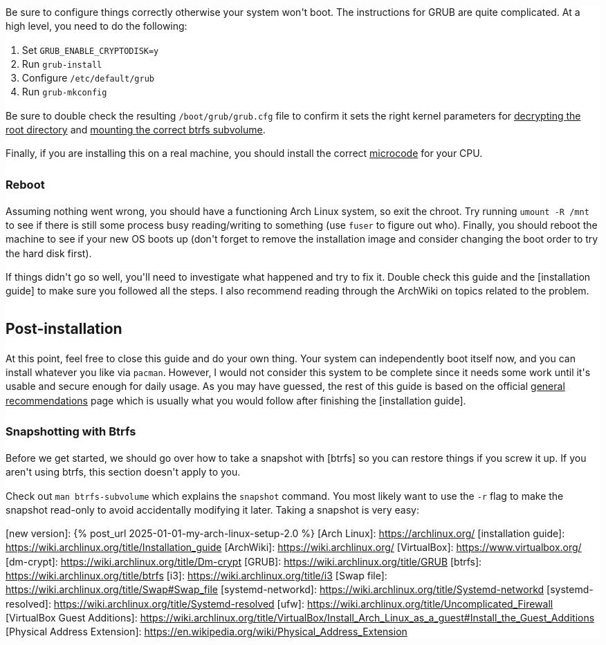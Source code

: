 [rEFInd]: https://wiki.archlinux.org/title/REFInd
[`systemd-boot`]: https://wiki.archlinux.org/title/Systemd-boot

Be sure to configure things correctly otherwise your system won't boot. The
instructions for GRUB are quite complicated. At a high level, you need to do
the following:

1. Set `GRUB_ENABLE_CRYPTODISK=y`
1. Run `grub-install`
1. Configure `/etc/default/grub`
1. Run `grub-mkconfig`

Be sure to double check the resulting `/boot/grub/grub.cfg` file to confirm it
sets the right kernel parameters for [decrypting the root directory](https://wiki.archlinux.org/title/Dm-crypt/Encrypting_an_entire_system#Configuring_the_boot_loader)
and [mounting the correct btrfs subvolume](https://wiki.archlinux.org/title/btrfs#Mounting_subvolume_as_root).

Finally, if you are installing this on a real machine, you should install the
correct [microcode] for your CPU.

[microcode]: https://wiki.archlinux.org/title/Microcode

### Reboot

Assuming nothing went wrong, you should have a functioning Arch Linux system,
so exit the chroot. Try running `umount -R /mnt` to see if there is still some
process busy reading/writing to something (use `fuser` to figure out who).
Finally, you should reboot the machine to see if your new OS boots up (don't
forget to remove the installation image and consider changing the boot order to
try the hard disk first).

If things didn't go so well, you'll need to investigate what happened and try
to fix it. Double check this guide and the [installation guide] to make sure
you followed all the steps. I also recommend reading through the ArchWiki on
topics related to the problem.

## Post-installation

At this point, feel free to close this guide and do your own thing. Your system
can independently boot itself now, and you can install whatever you like via
`pacman`. However, I would not consider this system to be complete since it
needs some work until it's usable and secure enough for daily usage. As you may
have guessed, the rest of this guide is based on the official [general
recommendations] page which is usually what you would follow after finishing
the [installation guide].

[general recommendations]: https://wiki.archlinux.org/title/General_recommendations

### Snapshotting with Btrfs

Before we get started, we should go over how to take a snapshot with [btrfs] so
you can restore things if you screw it up. If you aren't using btrfs, this
section doesn't apply to you.

Check out `man btrfs-subvolume` which explains the `snapshot` command. You most
likely want to use the `-r` flag to make the snapshot read-only to avoid
accidentally modifying it later. Taking a snapshot is very easy:


[new version]: {% post_url 2025-01-01-my-arch-linux-setup-2.0 %}
[Arch Linux]: https://archlinux.org/
[installation guide]: https://wiki.archlinux.org/title/Installation_guide
[ArchWiki]: https://wiki.archlinux.org/
[VirtualBox]: https://www.virtualbox.org/
[dm-crypt]: https://wiki.archlinux.org/title/Dm-crypt
[GRUB]: https://wiki.archlinux.org/title/GRUB
[btrfs]: https://wiki.archlinux.org/title/btrfs
[i3]: https://wiki.archlinux.org/title/i3
[Swap file]: https://wiki.archlinux.org/title/Swap#Swap_file
[systemd-networkd]: https://wiki.archlinux.org/title/Systemd-networkd
[systemd-resolved]: https://wiki.archlinux.org/title/Systemd-resolved
[ufw]: https://wiki.archlinux.org/title/Uncomplicated_Firewall
[VirtualBox Guest Additions]: https://wiki.archlinux.org/title/VirtualBox/Install_Arch_Linux_as_a_guest#Install_the_Guest_Additions
[Physical Address Extension]: https://en.wikipedia.org/wiki/Physical_Address_Extension
[^console]: You may be thinking that the Linux console previously had scrollback capabilities by itself. Don't worry, you're not crazy. [It was removed somewhat recently](https://www.phoronix.com/scan.php?page=news_item&px=Linux-5.9-Drops-Soft-Scrollback). Actually, it's possible by the time you are reading this, it was restored back already in which case maybe `tmux` will be less useful.
[`terminus-font`]: https://archlinux.org/packages/community/any/terminus-font/
[GPT]: https://en.wikipedia.org/wiki/GUID_Partition_Table
[MBR]: https://en.wikipedia.org/wiki/Master_boot_record
[^mbr]: The ArchWiki's entry on [partitioning](https://wiki.archlinux.org/title/Partitioning#Choosing_between_GPT_and_MBR) describes these reasons in more detail, but in general, there's little reason to use MBR unless you are stuck with legacy hardware.
[EFI system partition]: https://en.wikipedia.org/wiki/EFI_system_partition
[swap partition]: https://wiki.archlinux.org/title/swap#Swap_partition
[LVM]: https://wiki.archlinux.org/title/LVM
[^maid]: This attack vector is known as the [Evil Maid Attack]. The correct way to prevent this is to use [Secure Boot] and locking down your BIOS, but in my opinion, that is overkill unless you are worried about an intelligence agency coming for you.
[Evil Maid Attack]: https://www.schneier.com/blog/archives/2009/10/evil_maid_attac.html
[Secure Boot]: https://wiki.archlinux.org/title/Unified_Extensible_Firmware_Interface/Secure_Boot
[copy-on-write]: https://en.wikipedia.org/wiki/Copy-on-write
[ZFS]: https://wiki.archlinux.org/title/ZFS
[`noatime`]: https://btrfs.wiki.kernel.org/index.php/Manpage/btrfs(5)#NOTES_ON_GENERIC_MOUNT_OPTIONS
[subvolumes]: https://btrfs.wiki.kernel.org/index.php/SysadminGuide#Subvolumes
[snapshot]: https://btrfs.wiki.kernel.org/index.php/SysadminGuide#Snapshots
[`btrfs-progs`]: https://wiki.archlinux.org/title/btrfs#Preparation
[`man-db` and `man-pages`]: https://wiki.archlinux.org/title/Man_page
[`neovim`]: https://wiki.archlinux.org/title/Neovim
[`tmux`]: https://wiki.archlinux.org/title/Tmux
[`fish`]: https://wiki.archlinux.org/title/fish
[shebang]: https://en.wikipedia.org/wiki/Shebang_(Unix)
[`zsh`]: https://wiki.archlinux.org/title/zsh
[NetworkManager]: https://wiki.archlinux.org/title/NetworkManager
[iwd]: https://wiki.archlinux.org/title/Iwd
[`wheel`]: https://wiki.archlinux.org/title/Users_and_groups#User_groups
[polkit]: https://wiki.archlinux.org/title/Polkit
[GECOS]: https://en.wikipedia.org/wiki/Gecos_field
[`sudo`]: https://wiki.archlinux.org/title/Sudo
[Snapper]: https://wiki.archlinux.org/title/Snapper
[Reflector]: https://wiki.archlinux.org/title/Reflector
[swap]: https://wiki.archlinux.org/title/Swap
[hibernation]: https://wiki.archlinux.org/title/Power_management/Suspend_and_hibernate#Hibernation
[Arch User Repository]: https://wiki.archlinux.org/title/Arch_User_Repository
[official repositories]: https://wiki.archlinux.org/title/Official_repositories
[AUR helpers]: https://wiki.archlinux.org/title/AUR_helpers
[`yay`]: https://github.com/Jguer/yay
[`paru`]: https://github.com/morganamilo/paru
[desktop environment]: https://wiki.archlinux.org/title/Desktop_environment
[window manager]: https://wiki.archlinux.org/title/Window_manager
[Cinnamon]: https://wiki.archlinux.org/title/Cinnamon
[GNOME]: https://wiki.archlinux.org/title/GNOME
[KDE Plasma]: https://wiki.archlinux.org/title/KDE
[Xfce]: https://wiki.archlinux.org/title/Xfce
[Wayland]: https://wiki.archlinux.org/title/Wayland
[Sway]: https://wiki.archlinux.org/title/Sway
[`i3-gaps`]: https://github.com/Airblader/i3
[`i3status`]: https://i3wm.org/docs/i3status.html
[`i3blocks`]: https://github.com/vivien/i3blocks
[`i3status-rust`]: https://github.com/greshake/i3status-rust
[`i3lock`]: https://i3wm.org/i3lock/
[`i3lock-color`]: https://github.com/Raymo111/i3lock-color
[`xscreensaver`]: https://wiki.archlinux.org/title/XScreenSaver
[`xsecurelock`]: https://github.com/google/xsecurelock
[Linux Console]: https://wiki.archlinux.org/title/Linux_console
[display manager]: https://wiki.archlinux.org/title/Display_manager
[`xinit`]: https://wiki.archlinux.org/title/Xinit
[`sddm`]: https://wiki.archlinux.org/title/SDDM
[`lightdm`]: https://wiki.archlinux.org/title/LightDM
[`gnome-terminal`]: https://wiki.gnome.org/Apps/Terminal
[`xfce4-terminal`]: https://docs.xfce.org/apps/terminal/start
[`terminator`]: https://wiki.archlinux.org/title/Terminator
[`alacritty`]: https://wiki.archlinux.org/title/Alacritty
[`kitty`]: https://wiki.archlinux.org/title/Kitty
[`cool-retro-term`]: https://wiki.archlinux.org/title/Cool-retro-term
[VTE-based]: https://gitlab.gnome.org/GNOME/vte
[`dmenu`]: https://wiki.archlinux.org/title/dmenu
[`rofi`]: https://wiki.archlinux.org/title/Rofi
[`noto-fonts`]: https://www.google.com/get/noto/
[`ttf-dejavu`]: https://dejavu-fonts.github.io/
[`ttf-hack`]: https://sourcefoundry.org/hack/
[`terminus-font`]: http://terminus-font.sourceforge.net/
[`gohufont`]: https://font.gohu.org/
[font configuration]: https://wiki.archlinux.org/title/font_configuration
[`dunst`]: https://wiki.archlinux.org/title/Dunst
[rolling release]: https://en.wikipedia.org/wiki/Rolling_release
[testing repository]: https://wiki.archlinux.org/title/Official_repositories#testing
[longterm release kernel]: https://www.kernel.org/category/releases.html
[`linux-lts`]: https://archlinux.org/packages/core/x86_64/linux-lts/
[`nftables`]: https://wiki.archlinux.org/title/nftables
[system maintenance]: https://wiki.archlinux.org/title/System_maintenance
[^built]: Actually, if you want the real "build-it-yourself" experience, you should consider trying out [Gentoo] or [LFS] (Linux From Scratch). I personally have not tried either of them, but my initial impressions are that they aren't worth the hassle. They do offer more customizability than Arch since they require you to compile everything from source, but that doesn't seem that useful unless you are trying to micro-optimize for your hardware, using an unusual CPU architecture, or want to experience truly building a Linux system yourself.
[Gentoo]: https://www.gentoo.org/
[LFS]: https://www.linuxfromscratch.org/